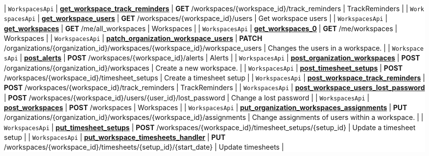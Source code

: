 | `WorkspacesApi`                           | [**get_workspace_track_reminders**](docs/api/WorkspacesApi.md#get_workspace_track_reminders)                                                                                               | **GET** /workspaces/{workspace_id}/track_reminders                                             | TrackReminders                                                                   |
| `WorkspacesApi`                           | [**get_workspace_users**](docs/api/WorkspacesApi.md#get_workspace_users)                                                                                                                   | **GET** /workspaces/{workspace_id}/users                                                       | Get workspace users                                                              |
| `WorkspacesApi`                           | [**get_workspaces**](docs/api/WorkspacesApi.md#get_workspaces)                                                                                                                             | **GET** /me/all_workspaces                                                                     | Workspaces                                                                       |
| `WorkspacesApi`                           | [**get_workspaces_0**](docs/api/WorkspacesApi.md#get_workspaces_0)                                                                                                                         | **GET** /me/workspaces                                                                         | Workspaces                                                                       |
| `WorkspacesApi`                           | [**patch_organization_workspace_users**](docs/api/WorkspacesApi.md#patch_organization_workspace_users)                                                                                     | **PATCH** /organizations/{organization_id}/workspaces/{workspace_id}/workspace_users           | Changes the users in a workspace.                                                |
| `WorkspacesApi`                           | [**post_alerts**](docs/api/WorkspacesApi.md#post_alerts)                                                                                                                                   | **POST** /workspaces/{workspace_id}/alerts                                                     | Alerts                                                                           |
| `WorkspacesApi`                           | [**post_organization_workspaces**](docs/api/WorkspacesApi.md#post_organization_workspaces)                                                                                                 | **POST** /organizations/{organization_id}/workspaces                                           | Create a new workspace.                                                          |
| `WorkspacesApi`                           | [**post_timesheet_setups**](docs/api/WorkspacesApi.md#post_timesheet_setups)                                                                                                               | **POST** /workspaces/{workspace_id}/timesheet_setups                                           | Create a timesheet setup                                                         |
| `WorkspacesApi`                           | [**post_workspace_track_reminders**](docs/api/WorkspacesApi.md#post_workspace_track_reminders)                                                                                             | **POST** /workspaces/{workspace_id}/track_reminders                                            | TrackReminders                                                                   |
| `WorkspacesApi`                           | [**post_workspace_users_lost_password**](docs/api/WorkspacesApi.md#post_workspace_users_lost_password)                                                                                     | **POST** /workspaces/{workspace_id}/users/{user_id}/lost_password                              | Change a lost password                                                           |
| `WorkspacesApi`                           | [**post_workspaces**](docs/api/WorkspacesApi.md#post_workspaces)                                                                                                                           | **POST** /workspaces                                                                           | Workspaces                                                                       |
| `WorkspacesApi`                           | [**put_organization_workspaces_assignments**](docs/api/WorkspacesApi.md#put_organization_workspaces_assignments)                                                                           | **PUT** /organizations/{organization_id}/workspaces/{workspace_id}/assignments                 | Change assignments of users within a workspace.                                  |
| `WorkspacesApi`                           | [**put_timesheet_setups**](docs/api/WorkspacesApi.md#put_timesheet_setups)                                                                                                                 | **POST** /workspaces/{workspace_id}/timesheet_setups/{setup_id}                                | Update a timesheet setup                                                         |
| `WorkspacesApi`                           | [**put_workspace_timesheets_handler**](docs/api/WorkspacesApi.md#put_workspace_timesheets_handler)                                                                                         | **PUT** /workspaces/{workspace_id}/timesheets/{setup_id}/{start_date}                          | Update timesheets                                                                |